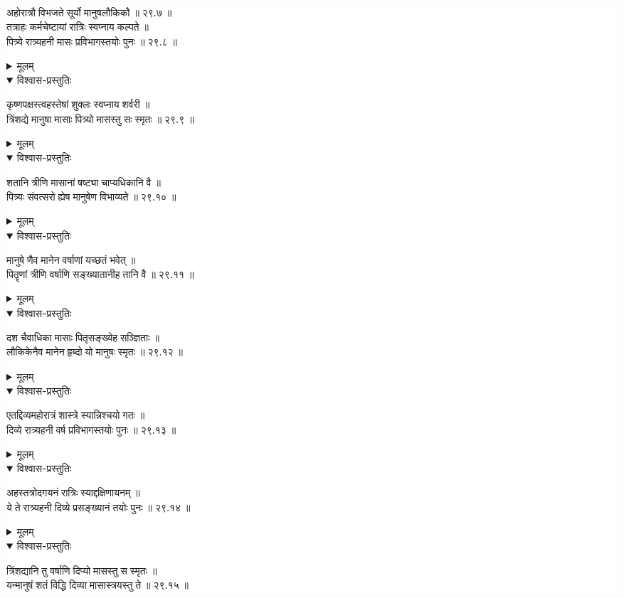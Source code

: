 अहोरात्रौ विभजते सूर्यो मानुषलौकिकौ ॥ २९.७ ॥  
तत्राहः कर्मचेष्टायां रात्रिः स्वप्नाय कल्पते ॥  
पित्र्ये रात्र्यहनी मासः प्रविभागस्तयोः पुनः ॥ २९.८ ॥
</details>

<details><summary>मूलम्</summary></details>

<details open><summary>विश्वास-प्रस्तुतिः</summary>

कृष्णपक्षस्त्वहस्तेषां शुक्लः स्वप्नाय शर्वरी ॥  
त्रिंशद्ये मानुषा मासाः पित्र्यो मासस्तु सः स्मृतः ॥ २९.९ ॥
</details>

<details><summary>मूलम्</summary></details>

<details open><summary>विश्वास-प्रस्तुतिः</summary>

शतानि त्रीणि मासानां षष्ट्या चाप्यधिकानि वै ॥  
पित्र्यः संवत्सरो ह्येष मानुषेण विभाव्यते ॥ २९.१० ॥
</details>

<details><summary>मूलम्</summary></details>

<details open><summary>विश्वास-प्रस्तुतिः</summary>

मानुषे णैव मानेन वर्षाणां यच्छतं भवेत् ॥  
पितॄणां त्रीणि वर्षाणि सङ्ख्यातानीह तानि वै ॥ २९.११ ॥
</details>

<details><summary>मूलम्</summary></details>

<details open><summary>विश्वास-प्रस्तुतिः</summary>

दश चैवाधिका मासाः पितृसङ्ख्येह सञ्ज्ञिताः ॥  
लौकिकेनैव मानेन हृब्दो यो मानुषः स्मृतः ॥ २९.१२ ॥
</details>

<details><summary>मूलम्</summary></details>

<details open><summary>विश्वास-प्रस्तुतिः</summary>

एतद्दिव्यमहोरात्रं शास्त्रे स्यान्निश्चयो गतः ॥  
दिव्ये रात्र्यहनी वर्ष प्रविभागस्तयोः पुनः ॥ २९.१३ ॥
</details>

<details><summary>मूलम्</summary></details>

<details open><summary>विश्वास-प्रस्तुतिः</summary>

अहस्तत्रोदगयनं रात्रिः स्याद्दक्षिणायनम् ॥  
ये ते रात्र्यहनी दिव्ये प्रसङ्ख्यानं तयोः पुनः ॥ २९.१४ ॥
</details>

<details><summary>मूलम्</summary></details>

<details open><summary>विश्वास-प्रस्तुतिः</summary>

त्रिंशद्यानि तु वर्षाणि दिप्यो मासस्तु स स्मृतः ॥  
यन्मानुषं शतं विद्धि दिव्या मासास्त्रयस्तु ते ॥ २९.१५ ॥
</details>
